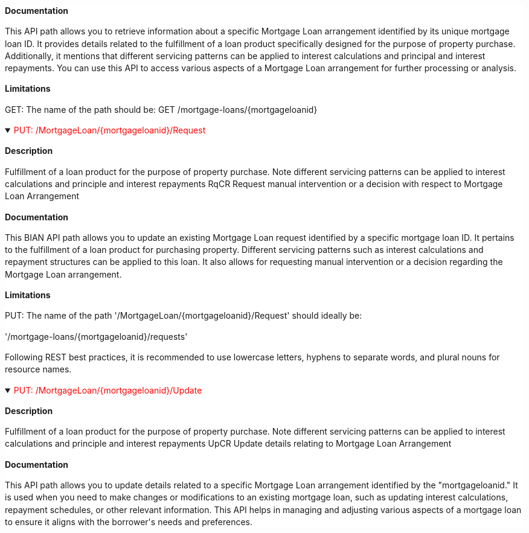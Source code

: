   **Documentation**

  This API path allows you to retrieve information about a specific Mortgage Loan arrangement identified by its unique mortgage loan ID. It provides details related to the fulfillment of a loan product specifically designed for the purpose of property purchase. Additionally, it mentions that different servicing patterns can be applied to interest calculations and principal and interest repayments. You can use this API to access various aspects of a Mortgage Loan arrangement for further processing or analysis.

  **Limitations**

  GET: The name of the path should be: GET /mortgage-loans/{mortgageloanid}

</details>

<details open>
  <summary><span style='color:red;'>PUT: /MortgageLoan/{mortgageloanid}/Request</span></summary>

  **Description**

  Fulfillment of a loan product for  the purpose of property purchase. Note different servicing patterns can be applied to interest calculations and principle and interest repayments RqCR Request manual intervention or a decision with respect to Mortgage Loan Arrangement

  **Documentation**

  This BIAN API path allows you to update an existing Mortgage Loan request identified by a specific mortgage loan ID. It pertains to the fulfillment of a loan product for purchasing property. Different servicing patterns such as interest calculations and repayment structures can be applied to this loan. It also allows for requesting manual intervention or a decision regarding the Mortgage Loan arrangement.

  **Limitations**

  PUT: The name of the path '/MortgageLoan/{mortgageloanid}/Request' should ideally be:

'/mortgage-loans/{mortgageloanid}/requests'

Following REST best practices, it is recommended to use lowercase letters, hyphens to separate words, and plural nouns for resource names.

</details>

<details open>
  <summary><span style='color:red;'>PUT: /MortgageLoan/{mortgageloanid}/Update</span></summary>

  **Description**

  Fulfillment of a loan product for  the purpose of property purchase. Note different servicing patterns can be applied to interest calculations and principle and interest repayments UpCR Update details relating to Mortgage Loan Arrangement

  **Documentation**

  This API path allows you to update details related to a specific Mortgage Loan arrangement identified by the "mortgageloanid." It is used when you need to make changes or modifications to an existing mortgage loan, such as updating interest calculations, repayment schedules, or other relevant information. This API helps in managing and adjusting various aspects of a mortgage loan to ensure it aligns with the borrower's needs and preferences.
